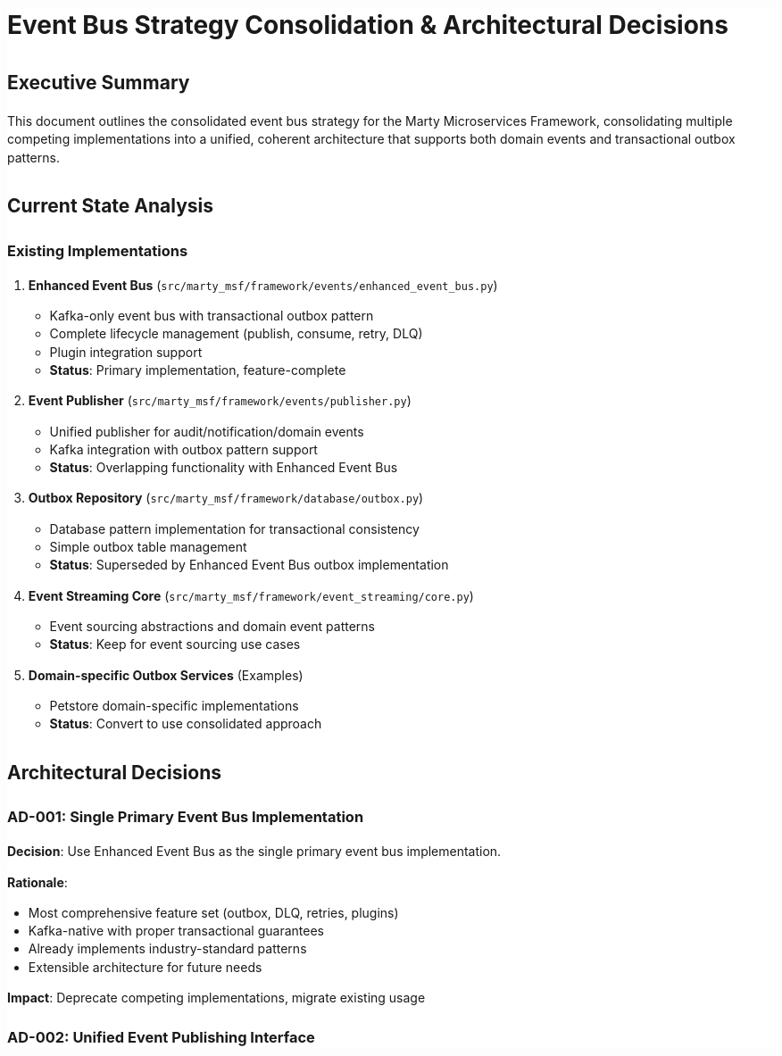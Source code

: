 # Event Bus Strategy Consolidation & Architectural Decisions

## Executive Summary

This document outlines the consolidated event bus strategy for the Marty Microservices Framework, consolidating multiple competing implementations into a unified, coherent architecture that supports both domain events and transactional outbox patterns.

## Current State Analysis

### Existing Implementations

1. **Enhanced Event Bus** (`src/marty_msf/framework/events/enhanced_event_bus.py`)
   - Kafka-only event bus with transactional outbox pattern
   - Complete lifecycle management (publish, consume, retry, DLQ)
   - Plugin integration support
   - **Status**: Primary implementation, feature-complete

2. **Event Publisher** (`src/marty_msf/framework/events/publisher.py`)
   - Unified publisher for audit/notification/domain events
   - Kafka integration with outbox pattern support
   - **Status**: Overlapping functionality with Enhanced Event Bus

3. **Outbox Repository** (`src/marty_msf/framework/database/outbox.py`)
   - Database pattern implementation for transactional consistency
   - Simple outbox table management
   - **Status**: Superseded by Enhanced Event Bus outbox implementation

4. **Event Streaming Core** (`src/marty_msf/framework/event_streaming/core.py`)
   - Event sourcing abstractions and domain event patterns
   - **Status**: Keep for event sourcing use cases

5. **Domain-specific Outbox Services** (Examples)
   - Petstore domain-specific implementations
   - **Status**: Convert to use consolidated approach

## Architectural Decisions

### AD-001: Single Primary Event Bus Implementation

**Decision**: Use Enhanced Event Bus as the single primary event bus implementation.

**Rationale**:
- Most comprehensive feature set (outbox, DLQ, retries, plugins)
- Kafka-native with proper transactional guarantees
- Already implements industry-standard patterns
- Extensible architecture for future needs

**Impact**: Deprecate competing implementations, migrate existing usage

### AD-002: Unified Event Publishing Interface
